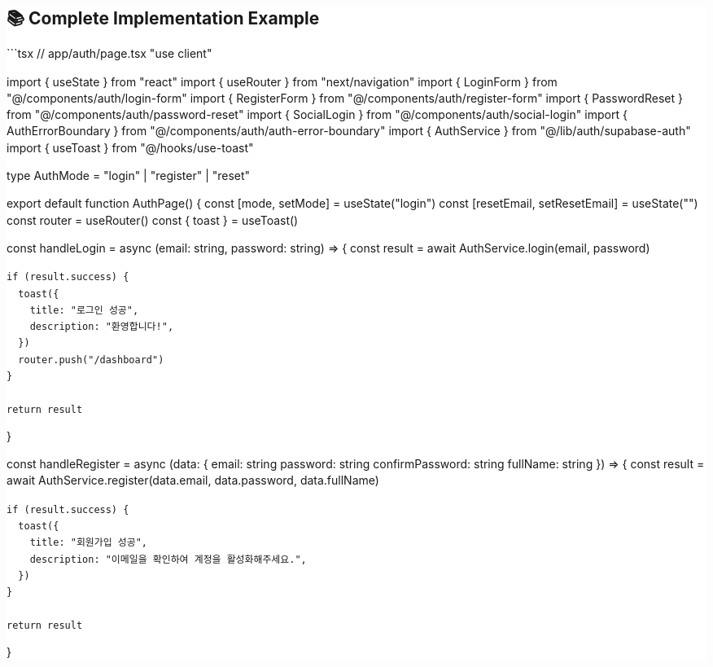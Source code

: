 ## 📚 Complete Implementation Example

\`\`\`tsx
// app/auth/page.tsx
"use client"

import { useState } from "react"
import { useRouter } from "next/navigation"
import { LoginForm } from "@/components/auth/login-form"
import { RegisterForm } from "@/components/auth/register-form"
import { PasswordReset } from "@/components/auth/password-reset"
import { SocialLogin } from "@/components/auth/social-login"
import { AuthErrorBoundary } from "@/components/auth/auth-error-boundary"
import { AuthService } from "@/lib/auth/supabase-auth"
import { useToast } from "@/hooks/use-toast"

type AuthMode = "login" | "register" | "reset"

export default function AuthPage() {
  const [mode, setMode] = useState<AuthMode>("login")
  const [resetEmail, setResetEmail] = useState("")
  const router = useRouter()
  const { toast } = useToast()

  const handleLogin = async (email: string, password: string) => {
    const result = await AuthService.login(email, password)
    
    if (result.success) {
      toast({
        title: "로그인 성공",
        description: "환영합니다!",
      })
      router.push("/dashboard")
    }
    
    return result
  }

  const handleRegister = async (data: {
    email: string
    password: string
    confirmPassword: string
    fullName: string
  }) => {
    const result = await AuthService.register(data.email, data.password, data.fullName)
    
    if (result.success) {
      toast({
        title: "회원가입 성공",
        description: "이메일을 확인하여 계정을 활성화해주세요.",
      })
    }
    
    return result
  }
